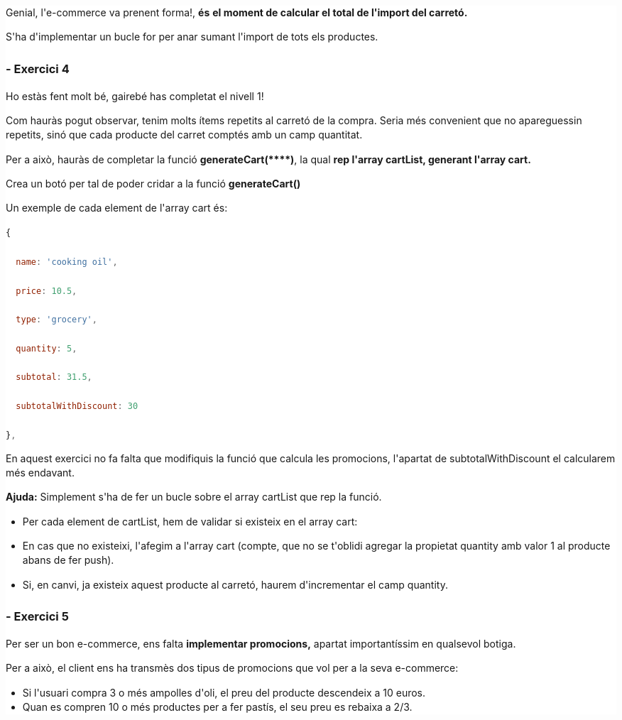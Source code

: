 Genial, l'e-commerce va prenent forma!, **és** **el moment de calcular el total de l'import del carretó.** 

S'ha d'implementar un bucle for per anar sumant l'import de tots els productes.

### - Exercici 4

Ho estàs fent molt bé, gairebé has completat el nivell 1!

Com hauràs pogut observar, tenim molts ítems repetits al carretó de la compra. Seria més convenient que no apareguessin repetits, sinó que cada producte del carret comptés amb un camp quantitat.

Per a això, hauràs de completar la funció **generateCart(****)**, la qual **rep l'array cartList, generant l'array cart.**

Crea un botó per tal de poder cridar a la funció **generateCart()**  

Un exemple de cada element de l'array cart és:

```javascript
{

  name: 'cooking oil',

  price: 10.5,

  type: 'grocery',

  quantity: 5,

  subtotal: 31.5,

  subtotalWithDiscount: 30

},
```

En aquest exercici no fa falta que modifiquis la funció que calcula les promocions, l'apartat de subtotalWithDiscount el calcularem més endavant. 

**Ajuda:** Simplement s'ha de fer un bucle sobre el array cartList que rep la funció. 

- Per cada element de cartList, hem de validar si existeix en el array cart:

- En cas que no existeixi, l'afegim a l'array cart (compte, que no se t'oblidi agregar la propietat quantity amb valor 1 al producte abans de fer push). 

- Si, en canvi, ja existeix aquest producte al carretó, haurem d'incrementar el camp quantity.

### - Exercici 5

Per ser un bon e-commerce, ens falta **implementar promocions,** apartat importantíssim en qualsevol botiga.

Per a això, el client ens ha transmès dos tipus de promocions que vol per a la seva e-commerce:

- Si l'usuari compra 3 o més ampolles d'oli, el preu del producte descendeix a 10 euros.
- Quan es compren 10 o més productes per a fer pastís, el seu preu es rebaixa a 2/3.

